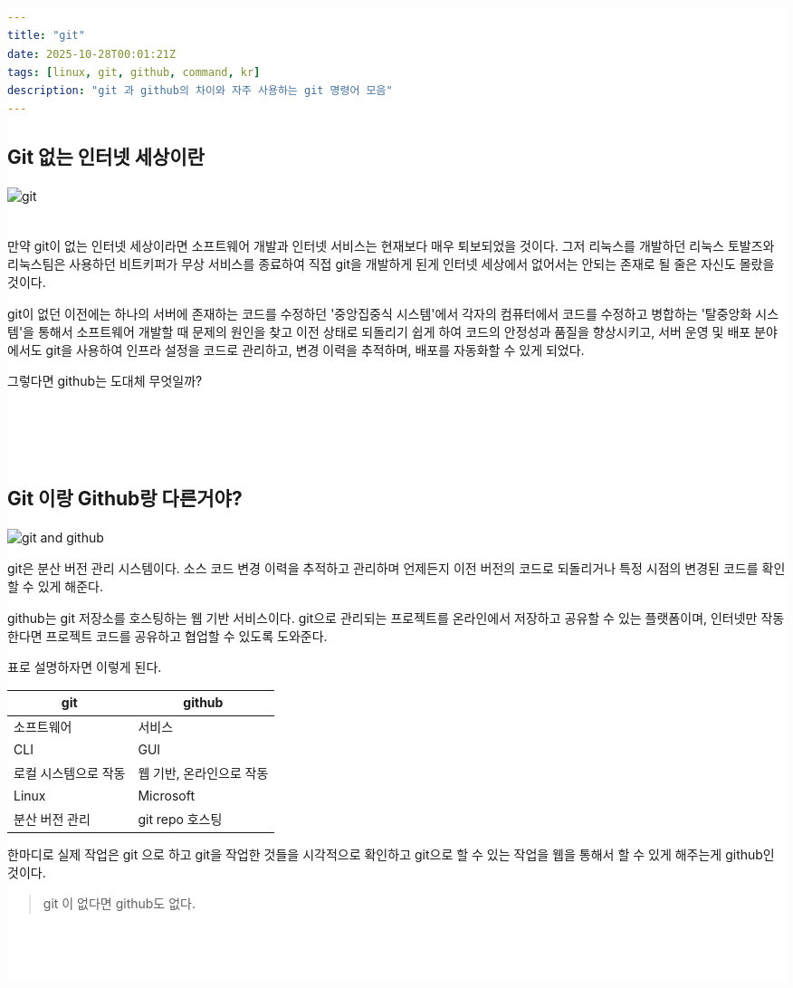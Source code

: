 ```yaml
---
title: "git"
date: 2025-10-28T00:01:21Z
tags: [linux, git, github, command, kr]
description: "git 과 github의 차이와 자주 사용하는 git 명령어 모음"
---
```


## Git 없는 인터넷 세상이란

<img src="https://pub-9fab8c462d8d4428bf45385586df9f1a.r2.dev/thumbnail.png" alt="git" style="width: 100%; display: block; margin: 0 auto;">

<br>

만약 git이 없는 인터넷 세상이라면 소프트웨어 개발과 인터넷 서비스는 현재보다 매우 퇴보되었을 것이다. 
그저 리눅스를 개발하던 리눅스 토발즈와 리눅스팀은 사용하던 비트키퍼가 무상 서비스를 종료하여 직접 git을 개발하게 된게 인터넷 세상에서 없어서는 안되는 존재로 될 줄은 자신도 몰랐을 것이다.

git이 없던 이전에는 하나의 서버에 존재하는 코드를 수정하던 '중앙집중식 시스템'에서 각자의 컴퓨터에서 코드를 수정하고 병합하는 
'탈중앙화 시스템'을 통해서 소프트웨어 개발할 때 문제의 원인을 찾고 이전 상태로 되돌리기 쉽게 하여 코드의 안정성과 품질을 향상시키고, 
서버 운영 및 배포 분야에서도 git을 사용하여 인프라 설정을 코드로 관리하고, 변경 이력을 추적하며, 배포를 자동화할 수 있게 되었다.

그렇다면 github는 도대체 무엇일까?

<br><br><br>

## Git 이랑 Github랑 다른거야?

![git and github](https://pub-9fab8c462d8d4428bf45385586df9f1a.r2.dev/image3-5.png)

git은 분산 버전 관리 시스템이다. 소스 코드 변경 이력을 추적하고 관리하며 언제든지 이전 버전의 코드로 되돌리거나 특정 시점의 변경된 코드를 확인할 수 있게 해준다.

github는 git 저장소를 호스팅하는 웹 기반 서비스이다. git으로 관리되는 프로젝트를 온라인에서 저장하고 공유할 수 있는 플랫폼이며, 인터넷만 작동한다면 프로젝트 코드를 공유하고 협업할 수 있도록 도와준다.

표로 설명하자면 이렇게 된다.

| git         | github         |
| ----------- | -------------- |
| 소프트웨어       | 서비스            |
| CLI         | GUI            |
| 로컬 시스템으로 작동 | 웹 기반, 온라인으로 작동 |
| Linux       | Microsoft      |
| 분산 버전 관리    | git repo 호스팅   |

한마디로 실제 작업은 git 으로 하고 git을 작업한 것들을 시각적으로 확인하고 git으로 할 수 있는 작업을 웹을 통해서 할 수 있게 해주는게 github인 것이다.

> git 이 없다면 github도 없다.

<br><br><br>

